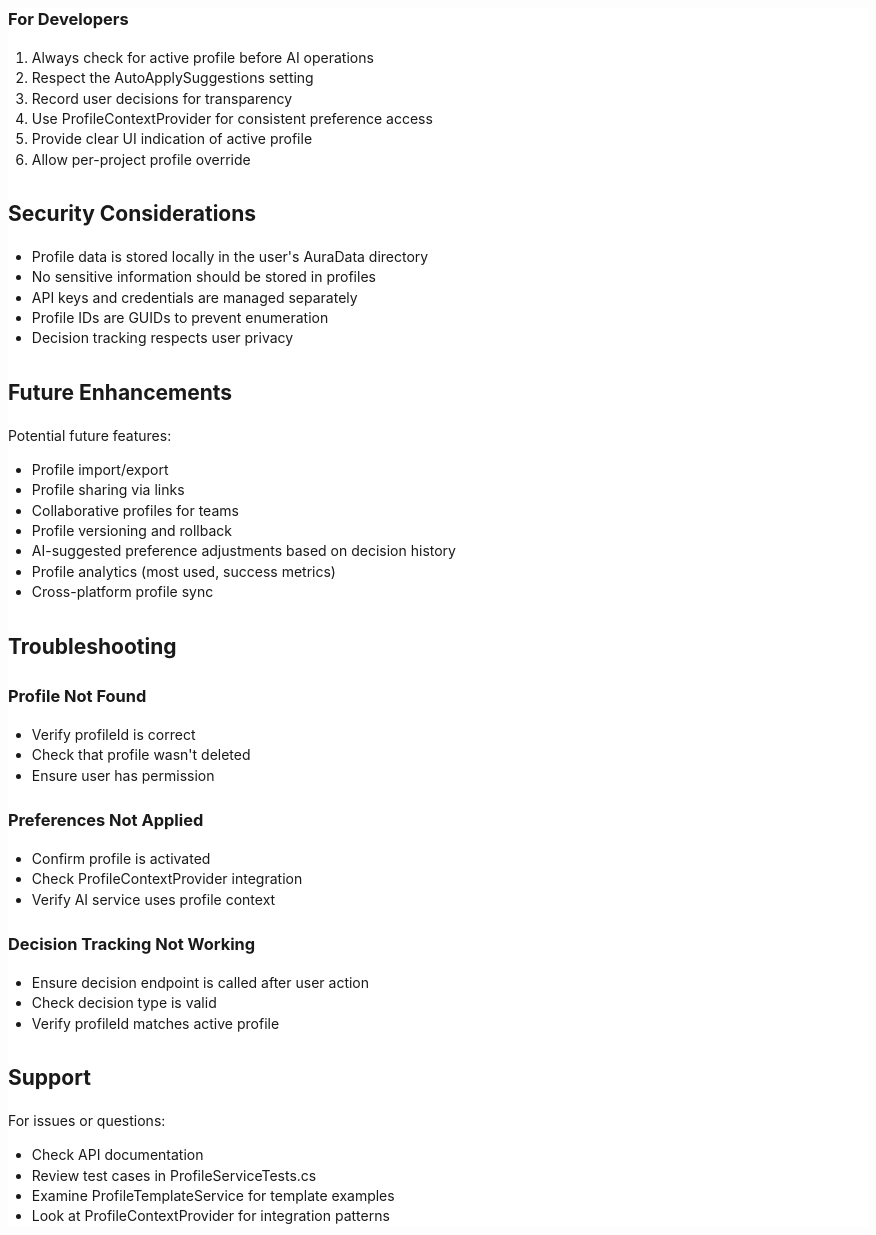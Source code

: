 ### For Developers
1. Always check for active profile before AI operations
2. Respect the AutoApplySuggestions setting
3. Record user decisions for transparency
4. Use ProfileContextProvider for consistent preference access
5. Provide clear UI indication of active profile
6. Allow per-project profile override

## Security Considerations

- Profile data is stored locally in the user's AuraData directory
- No sensitive information should be stored in profiles
- API keys and credentials are managed separately
- Profile IDs are GUIDs to prevent enumeration
- Decision tracking respects user privacy

## Future Enhancements

Potential future features:
- Profile import/export
- Profile sharing via links
- Collaborative profiles for teams
- Profile versioning and rollback
- AI-suggested preference adjustments based on decision history
- Profile analytics (most used, success metrics)
- Cross-platform profile sync

## Troubleshooting

### Profile Not Found
- Verify profileId is correct
- Check that profile wasn't deleted
- Ensure user has permission

### Preferences Not Applied
- Confirm profile is activated
- Check ProfileContextProvider integration
- Verify AI service uses profile context

### Decision Tracking Not Working
- Ensure decision endpoint is called after user action
- Check decision type is valid
- Verify profileId matches active profile

## Support

For issues or questions:
- Check API documentation
- Review test cases in ProfileServiceTests.cs
- Examine ProfileTemplateService for template examples
- Look at ProfileContextProvider for integration patterns
